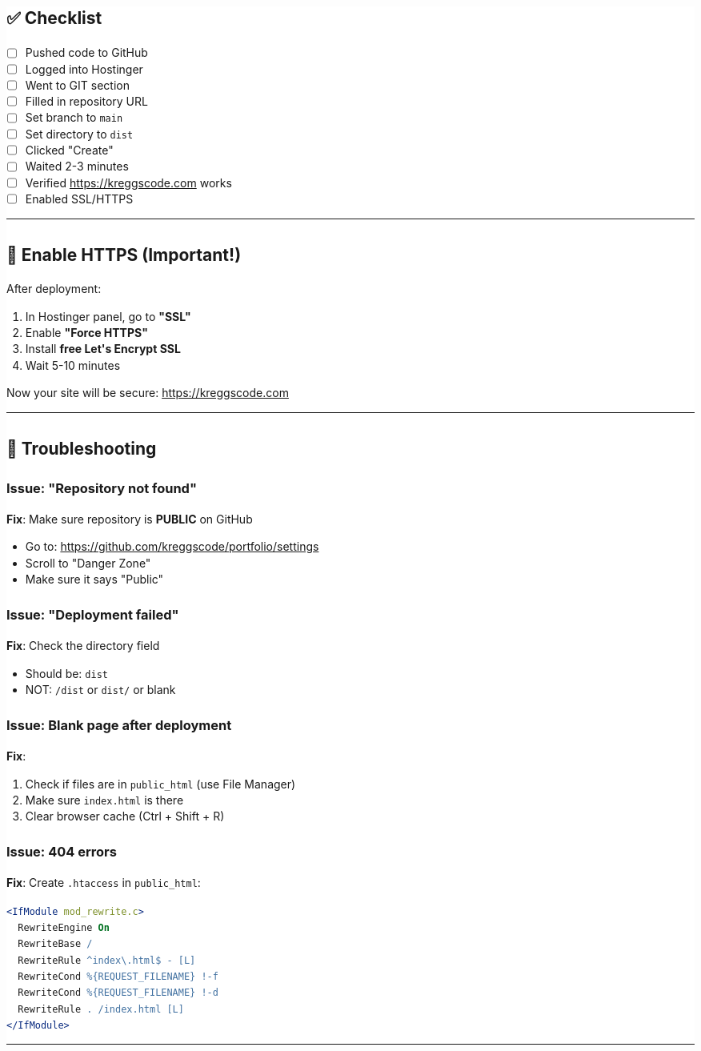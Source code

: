 
## ✅ **Checklist**

- [ ] Pushed code to GitHub
- [ ] Logged into Hostinger
- [ ] Went to GIT section
- [ ] Filled in repository URL
- [ ] Set branch to `main`
- [ ] Set directory to `dist`
- [ ] Clicked "Create"
- [ ] Waited 2-3 minutes
- [ ] Verified https://kreggscode.com works
- [ ] Enabled SSL/HTTPS

---

## 🔐 **Enable HTTPS (Important!)**

After deployment:

1. In Hostinger panel, go to **"SSL"**
2. Enable **"Force HTTPS"**
3. Install **free Let's Encrypt SSL**
4. Wait 5-10 minutes

Now your site will be secure: https://kreggscode.com

---

## 🐛 **Troubleshooting**

### Issue: "Repository not found"
**Fix**: Make sure repository is **PUBLIC** on GitHub
- Go to: https://github.com/kreggscode/portfolio/settings
- Scroll to "Danger Zone"
- Make sure it says "Public"

### Issue: "Deployment failed"
**Fix**: Check the directory field
- Should be: `dist`
- NOT: `/dist` or `dist/` or blank

### Issue: Blank page after deployment
**Fix**: 
1. Check if files are in `public_html` (use File Manager)
2. Make sure `index.html` is there
3. Clear browser cache (Ctrl + Shift + R)

### Issue: 404 errors
**Fix**: Create `.htaccess` in `public_html`:
```apache
<IfModule mod_rewrite.c>
  RewriteEngine On
  RewriteBase /
  RewriteRule ^index\.html$ - [L]
  RewriteCond %{REQUEST_FILENAME} !-f
  RewriteCond %{REQUEST_FILENAME} !-d
  RewriteRule . /index.html [L]
</IfModule>
```

---